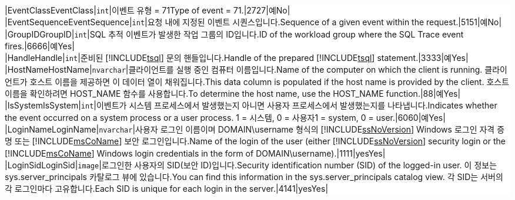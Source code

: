 |<span data-ttu-id="d9e38-130">EventClass</span><span class="sxs-lookup"><span data-stu-id="d9e38-130">EventClass</span></span>|`int`|<span data-ttu-id="d9e38-131">이벤트 유형 = 71</span><span class="sxs-lookup"><span data-stu-id="d9e38-131">Type of event = 71.</span></span>|<span data-ttu-id="d9e38-132">27</span><span class="sxs-lookup"><span data-stu-id="d9e38-132">27</span></span>|<span data-ttu-id="d9e38-133">예</span><span class="sxs-lookup"><span data-stu-id="d9e38-133">No</span></span>|  
|<span data-ttu-id="d9e38-134">EventSequence</span><span class="sxs-lookup"><span data-stu-id="d9e38-134">EventSequence</span></span>|`int`|<span data-ttu-id="d9e38-135">요청 내에 지정된 이벤트 시퀀스입니다.</span><span class="sxs-lookup"><span data-stu-id="d9e38-135">Sequence of a given event within the request.</span></span>|<span data-ttu-id="d9e38-136">51</span><span class="sxs-lookup"><span data-stu-id="d9e38-136">51</span></span>|<span data-ttu-id="d9e38-137">예</span><span class="sxs-lookup"><span data-stu-id="d9e38-137">No</span></span>|  
|<span data-ttu-id="d9e38-138">GroupID</span><span class="sxs-lookup"><span data-stu-id="d9e38-138">GroupID</span></span>|`int`|<span data-ttu-id="d9e38-139">SQL 추적 이벤트가 발생한 작업 그룹의 ID입니다.</span><span class="sxs-lookup"><span data-stu-id="d9e38-139">ID of the workload group where the SQL Trace event fires.</span></span>|<span data-ttu-id="d9e38-140">66</span><span class="sxs-lookup"><span data-stu-id="d9e38-140">66</span></span>|<span data-ttu-id="d9e38-141">예</span><span class="sxs-lookup"><span data-stu-id="d9e38-141">Yes</span></span>|  
|<span data-ttu-id="d9e38-142">Handle</span><span class="sxs-lookup"><span data-stu-id="d9e38-142">Handle</span></span>|`int`|<span data-ttu-id="d9e38-143">준비된 [!INCLUDE[tsql](../../includes/tsql-md.md)] 문의 핸들입니다.</span><span class="sxs-lookup"><span data-stu-id="d9e38-143">Handle of the prepared [!INCLUDE[tsql](../../includes/tsql-md.md)] statement.</span></span>|<span data-ttu-id="d9e38-144">33</span><span class="sxs-lookup"><span data-stu-id="d9e38-144">33</span></span>|<span data-ttu-id="d9e38-145">예</span><span class="sxs-lookup"><span data-stu-id="d9e38-145">Yes</span></span>|  
|<span data-ttu-id="d9e38-146">HostName</span><span class="sxs-lookup"><span data-stu-id="d9e38-146">HostName</span></span>|`nvarchar`|<span data-ttu-id="d9e38-147">클라이언트를 실행 중인 컴퓨터 이름입니다.</span><span class="sxs-lookup"><span data-stu-id="d9e38-147">Name of the computer on which the client is running.</span></span> <span data-ttu-id="d9e38-148">클라이언트가 호스트 이름을 제공하면 이 데이터 열이 채워집니다.</span><span class="sxs-lookup"><span data-stu-id="d9e38-148">This data column is populated if the host name is provided by the client.</span></span> <span data-ttu-id="d9e38-149">호스트 이름을 확인하려면 HOST_NAME 함수를 사용합니다.</span><span class="sxs-lookup"><span data-stu-id="d9e38-149">To determine the host name, use the HOST_NAME function.</span></span>|<span data-ttu-id="d9e38-150">8</span><span class="sxs-lookup"><span data-stu-id="d9e38-150">8</span></span>|<span data-ttu-id="d9e38-151">예</span><span class="sxs-lookup"><span data-stu-id="d9e38-151">Yes</span></span>|  
|<span data-ttu-id="d9e38-152">IsSystem</span><span class="sxs-lookup"><span data-stu-id="d9e38-152">IsSystem</span></span>|`int`|<span data-ttu-id="d9e38-153">이벤트가 시스템 프로세스에서 발생했는지 아니면 사용자 프로세스에서 발생했는지를 나타냅니다.</span><span class="sxs-lookup"><span data-stu-id="d9e38-153">Indicates whether the event occurred on a system process or a user process.</span></span> <span data-ttu-id="d9e38-154">1 = 시스템, 0 = 사용자</span><span class="sxs-lookup"><span data-stu-id="d9e38-154">1 = system, 0 = user.</span></span>|<span data-ttu-id="d9e38-155">60</span><span class="sxs-lookup"><span data-stu-id="d9e38-155">60</span></span>|<span data-ttu-id="d9e38-156">예</span><span class="sxs-lookup"><span data-stu-id="d9e38-156">Yes</span></span>|  
|<span data-ttu-id="d9e38-157">LoginName</span><span class="sxs-lookup"><span data-stu-id="d9e38-157">LoginName</span></span>|`nvarchar`|<span data-ttu-id="d9e38-158">사용자 로그인 이름이며 DOMAIN\username 형식의 [!INCLUDE[ssNoVersion](../../includes/ssnoversion-md.md)] Windows 로그인 자격 증명 또는 [!INCLUDE[msCoName](../../includes/msconame-md.md)] 보안 로그인입니다.</span><span class="sxs-lookup"><span data-stu-id="d9e38-158">Name of the login of the user (either [!INCLUDE[ssNoVersion](../../includes/ssnoversion-md.md)] security login or the [!INCLUDE[msCoName](../../includes/msconame-md.md)] Windows login credentials in the form of DOMAIN\username).</span></span>|<span data-ttu-id="d9e38-159">11</span><span class="sxs-lookup"><span data-stu-id="d9e38-159">11</span></span>|<span data-ttu-id="d9e38-160">yes</span><span class="sxs-lookup"><span data-stu-id="d9e38-160">Yes</span></span>|  
|<span data-ttu-id="d9e38-161">LoginSid</span><span class="sxs-lookup"><span data-stu-id="d9e38-161">LoginSid</span></span>|`image`|<span data-ttu-id="d9e38-162">로그인한 사용자의 SID(보안 ID)입니다.</span><span class="sxs-lookup"><span data-stu-id="d9e38-162">Security identification number (SID) of the logged-in user.</span></span> <span data-ttu-id="d9e38-163">이 정보는 sys.server_principals 카탈로그 뷰에 있습니다.</span><span class="sxs-lookup"><span data-stu-id="d9e38-163">You can find this information in the sys.server_principals catalog view.</span></span> <span data-ttu-id="d9e38-164">각 SID는 서버의 각 로그인마다 고유합니다.</span><span class="sxs-lookup"><span data-stu-id="d9e38-164">Each SID is unique for each login in the server.</span></span>|<span data-ttu-id="d9e38-165">41</span><span class="sxs-lookup"><span data-stu-id="d9e38-165">41</span></span>|<span data-ttu-id="d9e38-166">yes</span><span class="sxs-lookup"><span data-stu-id="d9e38-166">Yes</span></span>|  